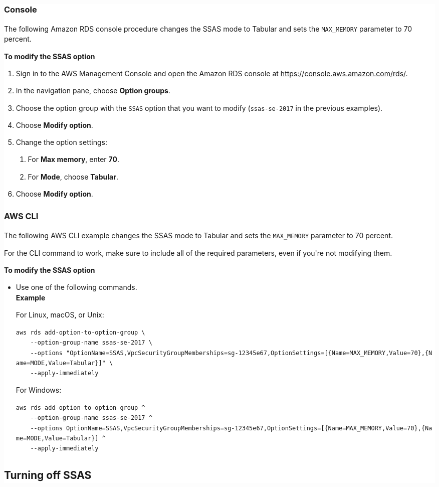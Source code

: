 ### Console<a name="SSAS.ChangeMode.CON"></a>

The following Amazon RDS console procedure changes the SSAS mode to Tabular and sets the `MAX_MEMORY` parameter to 70 percent\.

**To modify the SSAS option**

1. Sign in to the AWS Management Console and open the Amazon RDS console at [https://console\.aws\.amazon\.com/rds/](https://console.aws.amazon.com/rds/)\.

1. In the navigation pane, choose **Option groups**\.

1. Choose the option group with the `SSAS` option that you want to modify \(`ssas-se-2017` in the previous examples\)\.

1. Choose **Modify option**\.

1. Change the option settings:

   1. For **Max memory**, enter **70**\.

   1. For **Mode**, choose **Tabular**\.

1. Choose **Modify option**\.

### AWS CLI<a name="SSAS.ChangeMode.CLI"></a>

The following AWS CLI example changes the SSAS mode to Tabular and sets the `MAX_MEMORY` parameter to 70 percent\.

For the CLI command to work, make sure to include all of the required parameters, even if you're not modifying them\.

**To modify the SSAS option**
+ Use one of the following commands\.  
**Example**  

  For Linux, macOS, or Unix:

  ```
  aws rds add-option-to-option-group \
      --option-group-name ssas-se-2017 \
      --options "OptionName=SSAS,VpcSecurityGroupMemberships=sg-12345e67,OptionSettings=[{Name=MAX_MEMORY,Value=70},{Name=MODE,Value=Tabular}]" \
      --apply-immediately
  ```

  For Windows:

  ```
  aws rds add-option-to-option-group ^
      --option-group-name ssas-se-2017 ^
      --options OptionName=SSAS,VpcSecurityGroupMemberships=sg-12345e67,OptionSettings=[{Name=MAX_MEMORY,Value=70},{Name=MODE,Value=Tabular}] ^
      --apply-immediately
  ```

## Turning off SSAS<a name="SSAS.Disable"></a>
